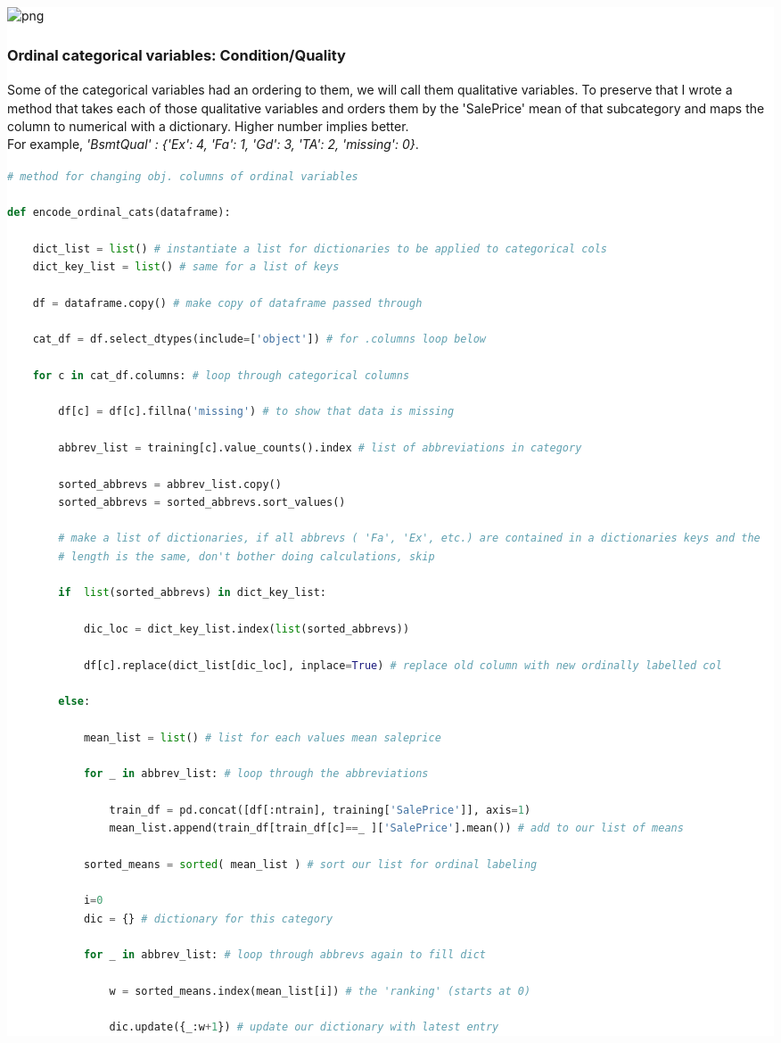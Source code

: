 
![png](output_8_0.png)


### Ordinal categorical variables: Condition/Quality

Some of the categorical variables had an ordering to them, we will call them qualitative variables. To preserve that I wrote a method that takes each of those qualitative variables and orders them by the 'SalePrice' mean of that subcategory and maps the column to numerical with a dictionary. Higher number implies better. <br>
For example, *'BsmtQual' : {'Ex': 4, 'Fa': 1, 'Gd': 3, 'TA': 2, 'missing': 0}*.


```python
# method for changing obj. columns of ordinal variables

def encode_ordinal_cats(dataframe):
    
    dict_list = list() # instantiate a list for dictionaries to be applied to categorical cols
    dict_key_list = list() # same for a list of keys

    df = dataframe.copy() # make copy of dataframe passed through 
        
    cat_df = df.select_dtypes(include=['object']) # for .columns loop below 
    
    for c in cat_df.columns: # loop through categorical columns
        
        df[c] = df[c].fillna('missing') # to show that data is missing

        abbrev_list = training[c].value_counts().index # list of abbreviations in category
        
        sorted_abbrevs = abbrev_list.copy()
        sorted_abbrevs = sorted_abbrevs.sort_values()
                
        # make a list of dictionaries, if all abbrevs ( 'Fa', 'Ex', etc.) are contained in a dictionaries keys and the
        # length is the same, don't bother doing calculations, skip

        if  list(sorted_abbrevs) in dict_key_list:
            
            dic_loc = dict_key_list.index(list(sorted_abbrevs))
            
            df[c].replace(dict_list[dic_loc], inplace=True) # replace old column with new ordinally labelled col

        else:

            mean_list = list() # list for each values mean saleprice
        
            for _ in abbrev_list: # loop through the abbreviations 
            
                train_df = pd.concat([df[:ntrain], training['SalePrice']], axis=1)
                mean_list.append(train_df[train_df[c]==_ ]['SalePrice'].mean()) # add to our list of means
            
            sorted_means = sorted( mean_list ) # sort our list for ordinal labeling
        
            i=0 
            dic = {} # dictionary for this category
        
            for _ in abbrev_list: # loop through abbrevs again to fill dict
            
                w = sorted_means.index(mean_list[i]) # the 'ranking' (starts at 0)

                dic.update({_:w+1}) # update our dictionary with latest entry
```
